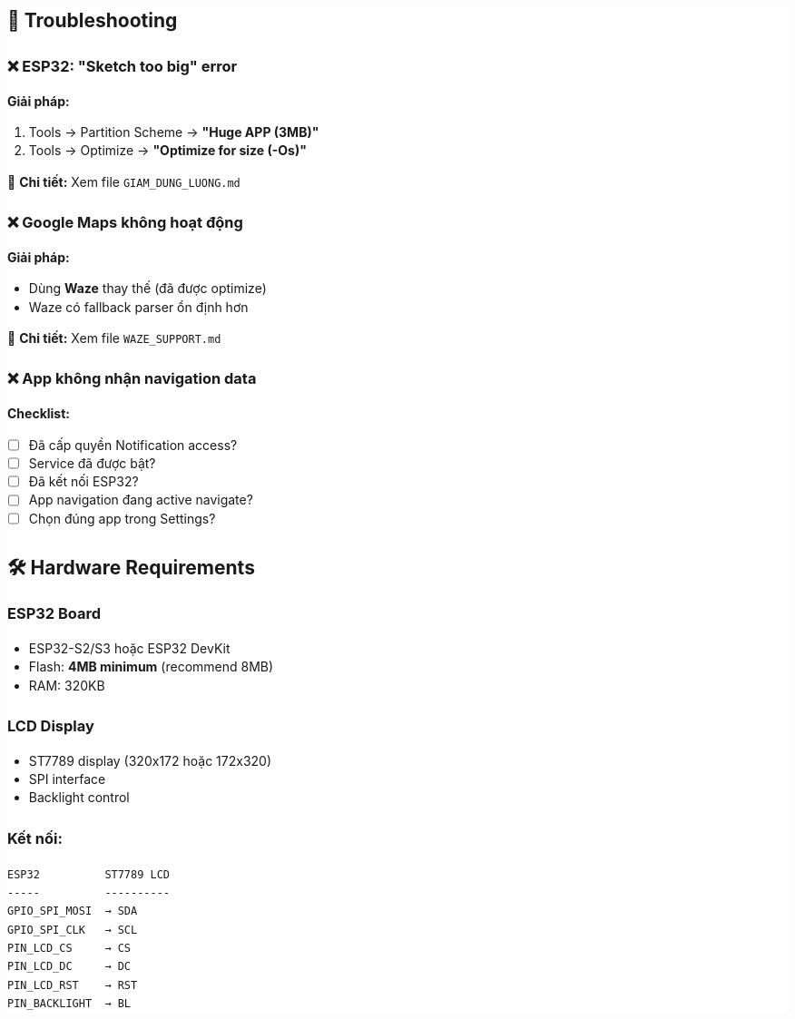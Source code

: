 ## 🔧 Troubleshooting

### ❌ ESP32: "Sketch too big" error

**Giải pháp:**
1. Tools → Partition Scheme → **"Huge APP (3MB)"**
2. Tools → Optimize → **"Optimize for size (-Os)"**

📖 **Chi tiết:** Xem file `GIAM_DUNG_LUONG.md`

### ❌ Google Maps không hoạt động

**Giải pháp:**
- Dùng **Waze** thay thế (đã được optimize)
- Waze có fallback parser ổn định hơn

📖 **Chi tiết:** Xem file `WAZE_SUPPORT.md`

### ❌ App không nhận navigation data

**Checklist:**
- [ ] Đã cấp quyền Notification access?
- [ ] Service đã được bật?
- [ ] Đã kết nối ESP32?
- [ ] App navigation đang active navigate?
- [ ] Chọn đúng app trong Settings?

## 🛠️ Hardware Requirements

### ESP32 Board
- ESP32-S2/S3 hoặc ESP32 DevKit
- Flash: **4MB minimum** (recommend 8MB)
- RAM: 320KB

### LCD Display
- ST7789 display (320x172 hoặc 172x320)
- SPI interface
- Backlight control

### Kết nối:
```
ESP32          ST7789 LCD
-----          ----------
GPIO_SPI_MOSI  → SDA
GPIO_SPI_CLK   → SCL
PIN_LCD_CS     → CS
PIN_LCD_DC     → DC
PIN_LCD_RST    → RST
PIN_BACKLIGHT  → BL
```
